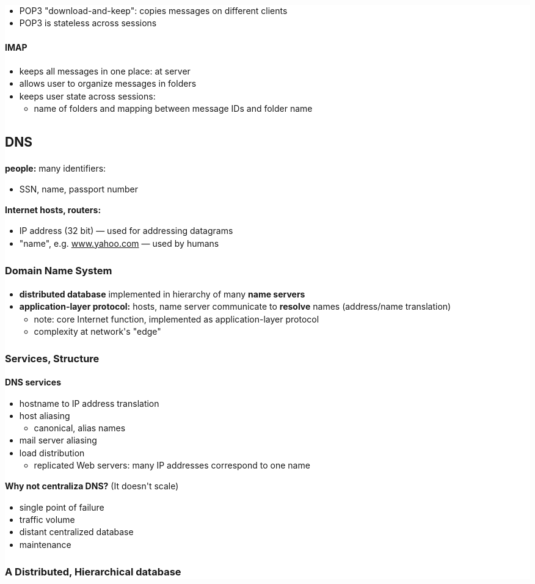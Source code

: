

- POP3 "download-and-keep": copies messages on different clients
- POP3 is stateless across sessions

#### IMAP

- keeps all messages in one place: at server
- allows user to organize messages in folders
- keeps user state across sessions:
  - name of folders and mapping between message IDs and folder name



## DNS

**people:** many identifiers:

- SSN, name, passport number

**Internet hosts, routers:**

- IP address (32 bit) — used for addressing datagrams
- "name", e.g. www.yahoo.com — used by humans



### Domain Name System

- **distributed database** implemented in hierarchy of many **name servers**
- **application-layer protocol:** hosts, name server communicate to **resolve** names (address/name translation)
  - note: core Internet function, implemented as application-layer protocol
  - complexity at network's "edge"



### Services, Structure

**DNS services**

- hostname to IP address translation
- host aliasing
  - canonical, alias names
- mail server aliasing
- load distribution
  - replicated Web servers: many IP addresses correspond to one name

**Why not centraliza DNS?** (It doesn't scale)

- single point of failure
- traffic volume
- distant centralized database
- maintenance



### A Distributed, Hierarchical database

